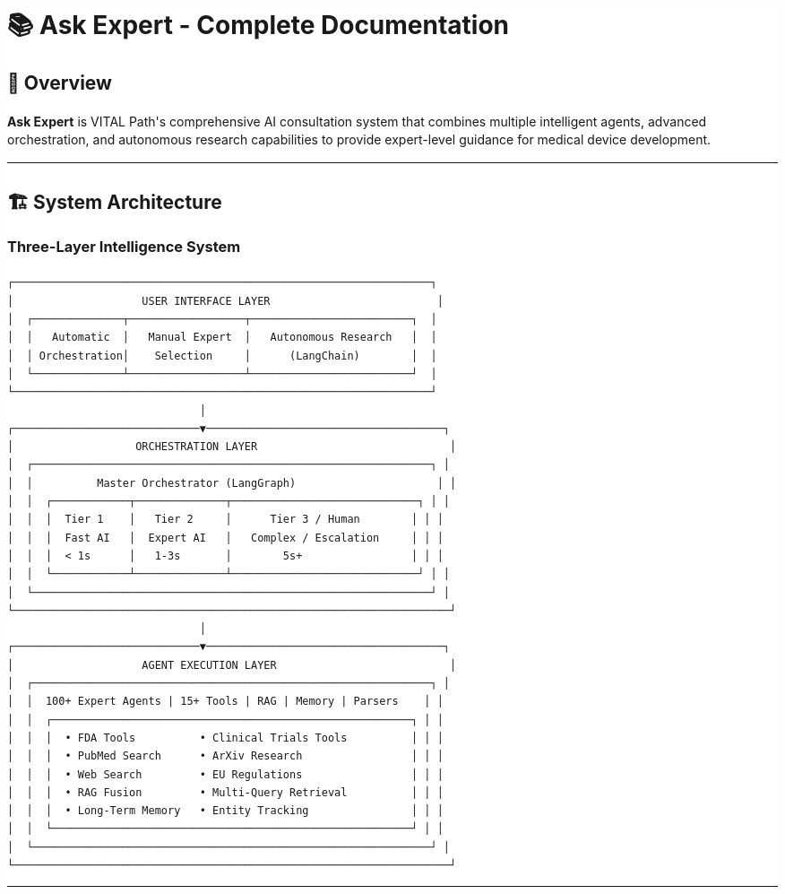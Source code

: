# 📚 Ask Expert - Complete Documentation

## 🎯 Overview

**Ask Expert** is VITAL Path's comprehensive AI consultation system that combines multiple intelligent agents, advanced orchestration, and autonomous research capabilities to provide expert-level guidance for medical device development.

---

## 🏗️ System Architecture

### Three-Layer Intelligence System

```
┌─────────────────────────────────────────────────────────────────┐
│                    USER INTERFACE LAYER                          │
│  ┌──────────────┬──────────────────┬─────────────────────────┐  │
│  │   Automatic  │   Manual Expert  │   Autonomous Research   │  │
│  │ Orchestration│    Selection     │      (LangChain)        │  │
│  └──────────────┴──────────────────┴─────────────────────────┘  │
└─────────────────────────────────────────────────────────────────┘
                              │
┌─────────────────────────────▼─────────────────────────────────────┐
│                   ORCHESTRATION LAYER                              │
│  ┌──────────────────────────────────────────────────────────────┐ │
│  │          Master Orchestrator (LangGraph)                      │ │
│  │  ┌────────────┬──────────────┬─────────────────────────────┐ │ │
│  │  │  Tier 1    │   Tier 2     │      Tier 3 / Human        │ │ │
│  │  │  Fast AI   │  Expert AI   │   Complex / Escalation     │ │ │
│  │  │  < 1s      │   1-3s       │        5s+                 │ │ │
│  │  └────────────┴──────────────┴─────────────────────────────┘ │ │
│  └──────────────────────────────────────────────────────────────┘ │
└────────────────────────────────────────────────────────────────────┘
                              │
┌─────────────────────────────▼─────────────────────────────────────┐
│                    AGENT EXECUTION LAYER                           │
│  ┌──────────────────────────────────────────────────────────────┐ │
│  │  100+ Expert Agents | 15+ Tools | RAG | Memory | Parsers    │ │
│  │  ┌────────────────────────────────────────────────────────┐ │ │
│  │  │  • FDA Tools          • Clinical Trials Tools          │ │ │
│  │  │  • PubMed Search      • ArXiv Research                 │ │ │
│  │  │  • Web Search         • EU Regulations                 │ │ │
│  │  │  • RAG Fusion         • Multi-Query Retrieval          │ │ │
│  │  │  • Long-Term Memory   • Entity Tracking                │ │ │
│  │  └────────────────────────────────────────────────────────┘ │ │
│  └──────────────────────────────────────────────────────────────┘ │
└────────────────────────────────────────────────────────────────────┘
```

---
